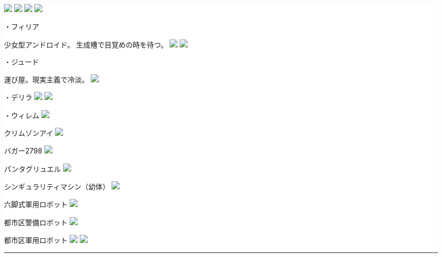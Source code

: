 <img src="https://p.sda1.dev/4/eba2e4cd06ad655b955d36677fd9ca5f/020.jpg" referrerpolicy="no-referrer">
<img src="https://p.sda1.dev/4/5bde4b19f249b0c00a5b071828cb8094/021.jpg" referrerpolicy="no-referrer">
<img src="https://p.sda1.dev/4/c1f954a6c29f2e02ab0c87f4b759ff0f/022.jpg" referrerpolicy="no-referrer">
<img src="https://p.sda1.dev/4/05ffbae00381df83530244b1e9e0e93c/023.jpg" referrerpolicy="no-referrer">

・フィリア

少女型アンドロイド。 生成槽で目覚めの時を待つ。
<img src="https://p.sda1.dev/4/25b1b1fa734da528d3b173469da63d7d/005 _1_.jpg" referrerpolicy="no-referrer">
<img src="https://p.sda1.dev/4/89351cfb8e008071db4c68b53e380fab/007.jpg" referrerpolicy="no-referrer">

・ジュード

運び屋。現実主義で冷淡。
<img src="https://p.sda1.dev/4/530669f15bbfd15ce00eccc5cd8faf7a/003.jpg" referrerpolicy="no-referrer">

・デリラ
<img src="https://p.sda1.dev/4/8ef05741a5f711a407cf13b440a93579/004.jpg" referrerpolicy="no-referrer">
<img src="https://p.sda1.dev/4/26a4ffb62184f7de6f16ee10937dd883/006.jpg" referrerpolicy="no-referrer">

・ウィレム
<img src="https://p.sda1.dev/4/e66da96e2892caf33660bd7e1a57af2d/002 _1_.jpg" referrerpolicy="no-referrer">

クリムゾンアイ
<img src="https://p.sda1.dev/4/c2b6925eeda5ee2a746c3833602b5f98/010.jpg" referrerpolicy="no-referrer">

バガー2798
<img src="https://p.sda1.dev/4/4de871bfefc13617b0a05909934b1589/011.jpg" referrerpolicy="no-referrer">

パンタグリュエル
<img src="https://p.sda1.dev/4/1e103274e2ec0e280d3d212ca01ea237/012.jpg" referrerpolicy="no-referrer">

シンギュラリティマシン（幼体）
<img src="https://p.sda1.dev/4/021103c3bcd5791b10563e48235149c7/015.jpg" referrerpolicy="no-referrer">

六脚式軍用ロボット
<img src="https://p.sda1.dev/4/0561cae5509685b0f6d802bd7bade260/014.jpg" referrerpolicy="no-referrer">

都市区警備ロボット
<img src="https://p.sda1.dev/4/fa0478d70ab30783d75ac4d74a9ea5a1/013.jpg" referrerpolicy="no-referrer">

都市区軍用ロボット
<img src="https://p.sda1.dev/4/8e20e36c2cd7113a8935418dd3369c05/008.jpg" referrerpolicy="no-referrer">
<img src="https://p.sda1.dev/4/c21134f19be431dd2d25081928303415/009.jpg" referrerpolicy="no-referrer">

*****
